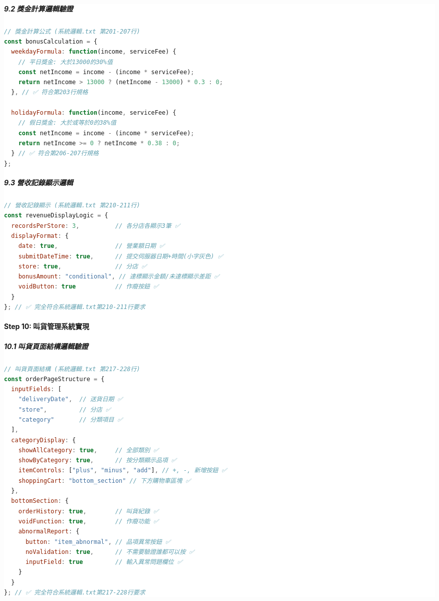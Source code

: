 ##### 9.2 獎金計算邏輯驗證
```javascript
// 獎金計算公式 (系統邏輯.txt 第201-207行)
const bonusCalculation = {
  weekdayFormula: function(income, serviceFee) {
    // 平日獎金: 大於13000的30%值
    const netIncome = income - (income * serviceFee);
    return netIncome > 13000 ? (netIncome - 13000) * 0.3 : 0;
  }, // ✅ 符合第203行規格
  
  holidayFormula: function(income, serviceFee) {
    // 假日獎金: 大於或等於0的38%值  
    const netIncome = income - (income * serviceFee);
    return netIncome >= 0 ? netIncome * 0.38 : 0;
  } // ✅ 符合第206-207行規格
};
```

##### 9.3 營收記錄顯示邏輯
```javascript
// 營收記錄顯示 (系統邏輯.txt 第210-211行)
const revenueDisplayLogic = {
  recordsPerStore: 3,          // 各分店各顯示3筆 ✅
  displayFormat: {
    date: true,                // 營業額日期 ✅
    submitDateTime: true,      // 提交伺服器日期+時間(小字灰色) ✅
    store: true,               // 分店 ✅
    bonusAmount: "conditional", // 達標顯示金額/未達標顯示差距 ✅
    voidButton: true           // 作廢按鈕 ✅
  }
}; // ✅ 完全符合系統邏輯.txt第210-211行要求
```

#### Step 10: 叫貨管理系統實現

##### 10.1 叫貨頁面結構邏輯驗證
```javascript
// 叫貨頁面結構 (系統邏輯.txt 第217-228行)
const orderPageStructure = {
  inputFields: [
    "deliveryDate",  // 送貨日期 ✅
    "store",         // 分店 ✅
    "category"       // 分類項目 ✅
  ],
  categoryDisplay: {
    showAllCategory: true,     // 全部類別 ✅
    showByCategory: true,      // 按分類顯示品項 ✅
    itemControls: ["plus", "minus", "add"], // +, -, 新增按鈕 ✅
    shoppingCart: "bottom_section" // 下方購物車區塊 ✅
  },
  bottomSection: {
    orderHistory: true,        // 叫貨紀錄 ✅
    voidFunction: true,        // 作廢功能 ✅
    abnormalReport: {
      button: "item_abnormal", // 品項異常按鈕 ✅
      noValidation: true,      // 不需要驗證誰都可以按 ✅
      inputField: true         // 輸入異常問題欄位 ✅
    }
  }
}; // ✅ 完全符合系統邏輯.txt第217-228行要求
```
